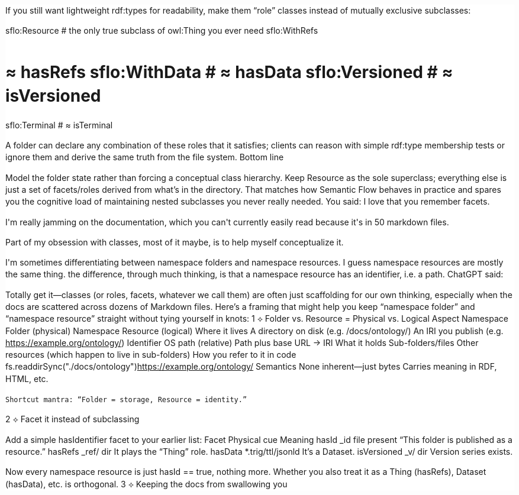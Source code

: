 If you still want lightweight rdf:types for readability, make them “role”
classes instead of mutually exclusive subclasses:

sflo:Resource # the only true subclass of owl:Thing you ever need sflo:WithRefs

# ≈ hasRefs sflo:WithData # ≈ hasData sflo:Versioned # ≈ isVersioned

sflo:Terminal # ≈ isTerminal

A folder can declare any combination of these roles that it satisfies; clients
can reason with simple rdf:type membership tests or ignore them and derive the
same truth from the file system. Bottom line

Model the folder state rather than forcing a conceptual class hierarchy. Keep
Resource as the sole superclass; everything else is just a set of facets/roles
derived from what’s in the directory. That matches how Semantic Flow behaves in
practice and spares you the cognitive load of maintaining nested subclasses you
never really needed. You said: I love that you remember facets.

I'm really jamming on the documentation, which you can't currently easily read
because it's in 50 markdown files.

Part of my obsession with classes, most of it maybe, is to help myself
conceptualize it.

I'm sometimes differentiating between namespace folders and namespace resources.
I guess namespace resources are mostly the same thing. the difference, through
much thinking, is that a namespace resource has an identifier, i.e. a path.
ChatGPT said:

Totally get it—classes (or roles, facets, whatever we call them) are often just
scaffolding for our own thinking, especially when the docs are scattered across
dozens of Markdown files. Here’s a framing that might help you keep “namespace
folder” and “namespace resource” straight without tying yourself in knots: 1 ⟡
Folder vs. Resource = Physical vs. Logical Aspect	Namespace Folder
(physical)	Namespace Resource (logical) Where it lives	A directory on disk (e.g.
/docs/ontology/)	An IRI you publish (e.g. https://example.org/ontology/)
Identifier	OS path (relative)	Path plus base URL → IRI What it
holds	Sub-folders/files	Other resources (which happen to live in sub-folders)
How you refer to it in
code	fs.readdirSync("./docs/ontology")<https://example.org/ontology/>
Semantics	None inherent—just bytes	Carries meaning in RDF, HTML, etc.

    Shortcut mantra: “Folder = storage, Resource = identity.”

2 ⟡ Facet it instead of subclassing

Add a simple hasIdentifier facet to your earlier list: Facet	Physical
cue	Meaning hasId	_id file present	“This folder is published as a resource.”
hasRefs	_ref/ dir	It plays the “Thing” role. hasData	*.trig/ttl/jsonld	It’s a
Dataset. isVersioned	_v/ dir	Version series exists.

Now every namespace resource is just hasId == true, nothing more. Whether you
also treat it as a Thing (hasRefs), Dataset (hasData), etc. is orthogonal. 3 ⟡
Keeping the docs from swallowing you

